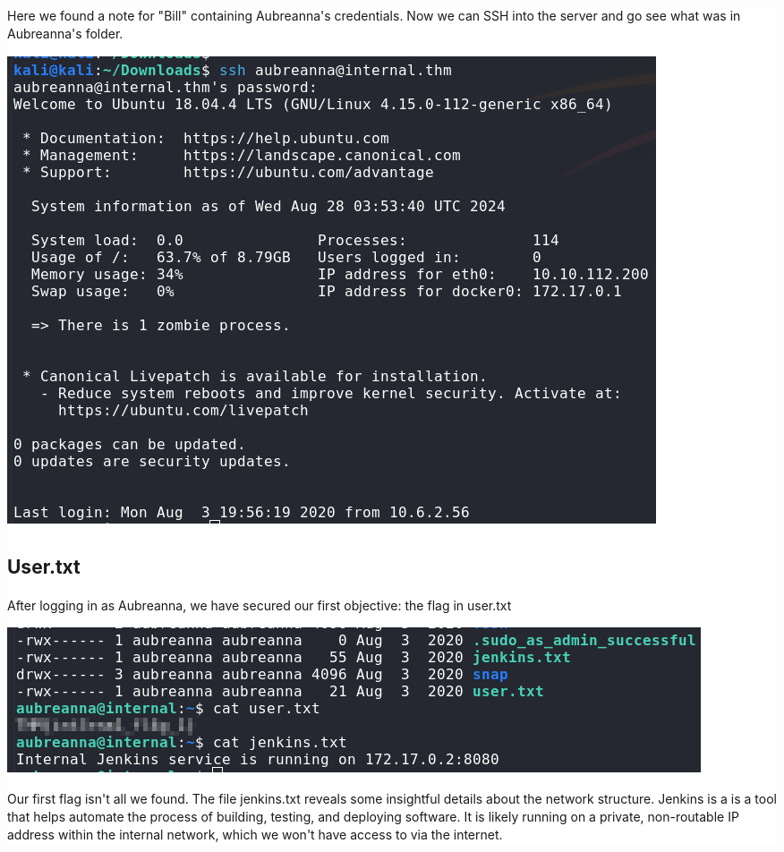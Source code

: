 Here we found a note for "Bill" containing Aubreanna's credentials.
Now we can SSH into the server and go see what was in Aubreanna's folder. 


![ssh_aubreanna.png](Resources/ssh_aubreanna.png)

## User.txt

After logging in as Aubreanna, we have secured our first objective: the flag in user.txt

![user_txt.png](Resources/user_txt.png)


Our first flag isn't all we found. The file jenkins.txt reveals some insightful details about the network structure. Jenkins is a is a tool that helps automate the process of building, testing, and deploying software. It is likely running on a private, non-routable IP address within the internal network, which we won't have access to via the internet. 
